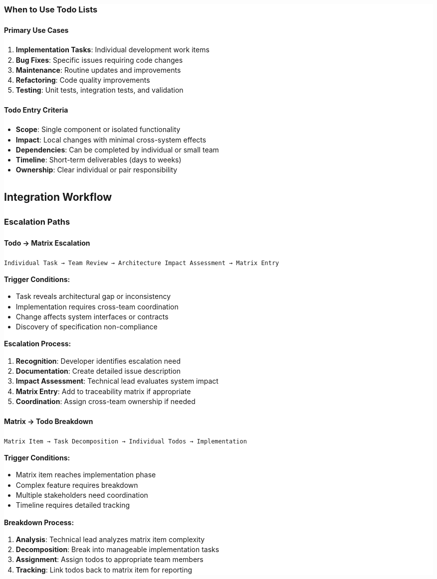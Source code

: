 ### When to Use Todo Lists

#### Primary Use Cases
1. **Implementation Tasks**: Individual development work items
2. **Bug Fixes**: Specific issues requiring code changes
3. **Maintenance**: Routine updates and improvements
4. **Refactoring**: Code quality improvements
5. **Testing**: Unit tests, integration tests, and validation

#### Todo Entry Criteria
- **Scope**: Single component or isolated functionality
- **Impact**: Local changes with minimal cross-system effects
- **Dependencies**: Can be completed by individual or small team
- **Timeline**: Short-term deliverables (days to weeks)
- **Ownership**: Clear individual or pair responsibility

## Integration Workflow

### Escalation Paths

#### Todo → Matrix Escalation
```
Individual Task → Team Review → Architecture Impact Assessment → Matrix Entry
```

**Trigger Conditions:**
- Task reveals architectural gap or inconsistency
- Implementation requires cross-team coordination
- Change affects system interfaces or contracts
- Discovery of specification non-compliance

**Escalation Process:**
1. **Recognition**: Developer identifies escalation need
2. **Documentation**: Create detailed issue description
3. **Impact Assessment**: Technical lead evaluates system impact
4. **Matrix Entry**: Add to traceability matrix if appropriate
5. **Coordination**: Assign cross-team ownership if needed

#### Matrix → Todo Breakdown
```
Matrix Item → Task Decomposition → Individual Todos → Implementation
```

**Trigger Conditions:**
- Matrix item reaches implementation phase
- Complex feature requires breakdown
- Multiple stakeholders need coordination
- Timeline requires detailed tracking

**Breakdown Process:**
1. **Analysis**: Technical lead analyzes matrix item complexity
2. **Decomposition**: Break into manageable implementation tasks
3. **Assignment**: Assign todos to appropriate team members
4. **Tracking**: Link todos back to matrix item for reporting
